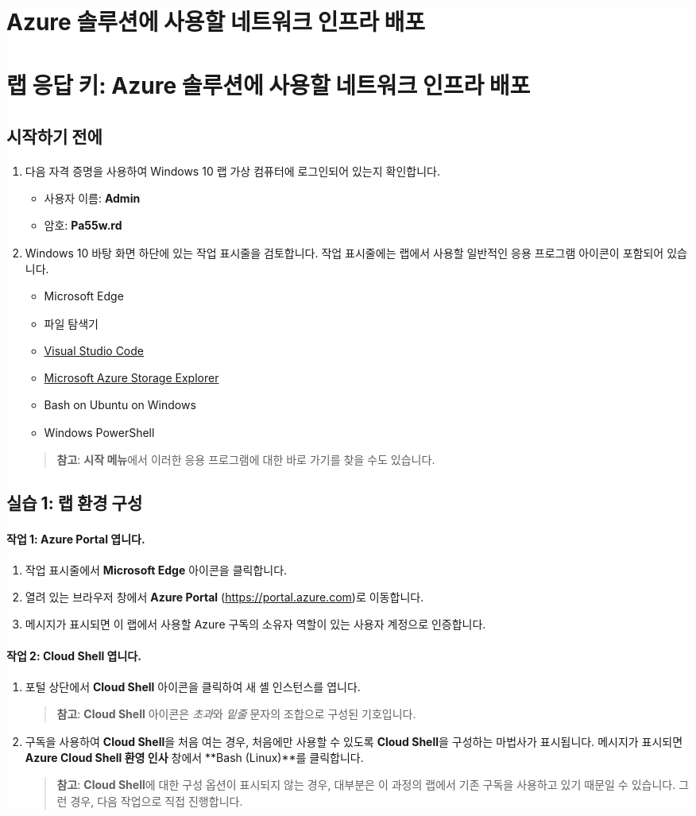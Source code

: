 ﻿---
lab:
    title: 'Azure 솔루션에 사용할 네트워크 인프라 배포'
    module: '모듈 3: Azure 응용 프로그램 구성 요소 네트워킹'
---

# Azure 솔루션에 사용할 네트워크 인프라 배포

# 랩 응답 키: Azure 솔루션에 사용할 네트워크 인프라 배포

## 시작하기 전에

1. 다음 자격 증명을 사용하여 Windows 10 랩 가상 컴퓨터에 로그인되어 있는지 확인합니다.

    - 사용자 이름: **Admin**

    - 암호: **Pa55w.rd**

1. Windows 10 바탕 화면 하단에 있는 작업 표시줄을 검토합니다. 작업 표시줄에는 랩에서 사용할 일반적인 응용 프로그램 아이콘이 포함되어 있습니다.

    - Microsoft Edge

    - 파일 탐색기

    - [Visual Studio Code](https://code.visualstudio.com/)

    - [Microsoft Azure Storage Explorer](https://azure.microsoft.com/features/storage-explorer/)

    - Bash on Ubuntu on Windows

    - Windows PowerShell

    > **참고**: **시작 메뉴**에서 이러한 응용 프로그램에 대한 바로 가기를 찾을 수도 있습니다.

## 실습 1: 랩 환경 구성

#### 작업 1: Azure Portal 엽니다.

1. 작업 표시줄에서 **Microsoft Edge** 아이콘을 클릭합니다.

1. 열려 있는 브라우저 창에서 **Azure Portal** (<https://portal.azure.com>)로 이동합니다.

1. 메시지가 표시되면 이 랩에서 사용할 Azure 구독의 소유자 역할이 있는 사용자 계정으로 인증합니다.

#### 작업 2: Cloud Shell 엽니다.

1. 포털 상단에서 **Cloud Shell** 아이콘을 클릭하여 새 셸 인스턴스를 엽니다.

    > **참고**: **Cloud Shell** 아이콘은 *초과*와 *밑줄* 문자의 조합으로 구성된 기호입니다.

1. 구독을 사용하여 **Cloud Shell**을 처음 여는 경우, 처음에만 사용할 수 있도록 **Cloud Shell**을 구성하는 마법사가 표시됩니다. 메시지가 표시되면 **Azure Cloud Shell 환영 인사** 창에서 **Bash (Linux)**를 클릭합니다.

    > **참고**: **Cloud Shell**에 대한 구성 옵션이 표시되지 않는 경우, 대부분은 이 과정의 랩에서 기존 구독을 사용하고 있기 때문일 수 있습니다. 그런 경우, 다음 작업으로 직접 진행합니다. 
